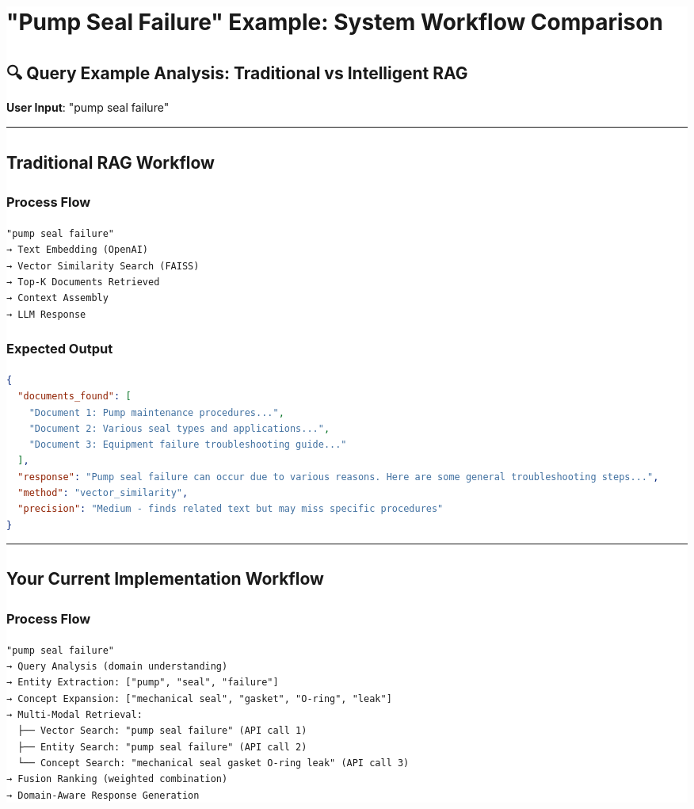# "Pump Seal Failure" Example: System Workflow Comparison

## 🔍 **Query Example Analysis: Traditional vs Intelligent RAG**

**User Input**: "pump seal failure"

---

## Traditional RAG Workflow

### **Process Flow**
```
"pump seal failure"
→ Text Embedding (OpenAI)
→ Vector Similarity Search (FAISS)
→ Top-K Documents Retrieved
→ Context Assembly
→ LLM Response
```

### **Expected Output**
```json
{
  "documents_found": [
    "Document 1: Pump maintenance procedures...",
    "Document 2: Various seal types and applications...",
    "Document 3: Equipment failure troubleshooting guide..."
  ],
  "response": "Pump seal failure can occur due to various reasons. Here are some general troubleshooting steps...",
  "method": "vector_similarity",
  "precision": "Medium - finds related text but may miss specific procedures"
}
```

---

## Your Current Implementation Workflow

### **Process Flow**
```
"pump seal failure"
→ Query Analysis (domain understanding)
→ Entity Extraction: ["pump", "seal", "failure"]
→ Concept Expansion: ["mechanical seal", "gasket", "O-ring", "leak"]
→ Multi-Modal Retrieval:
  ├── Vector Search: "pump seal failure" (API call 1)
  ├── Entity Search: "pump seal failure" (API call 2)
  └── Concept Search: "mechanical seal gasket O-ring leak" (API call 3)
→ Fusion Ranking (weighted combination)
→ Domain-Aware Response Generation
```
